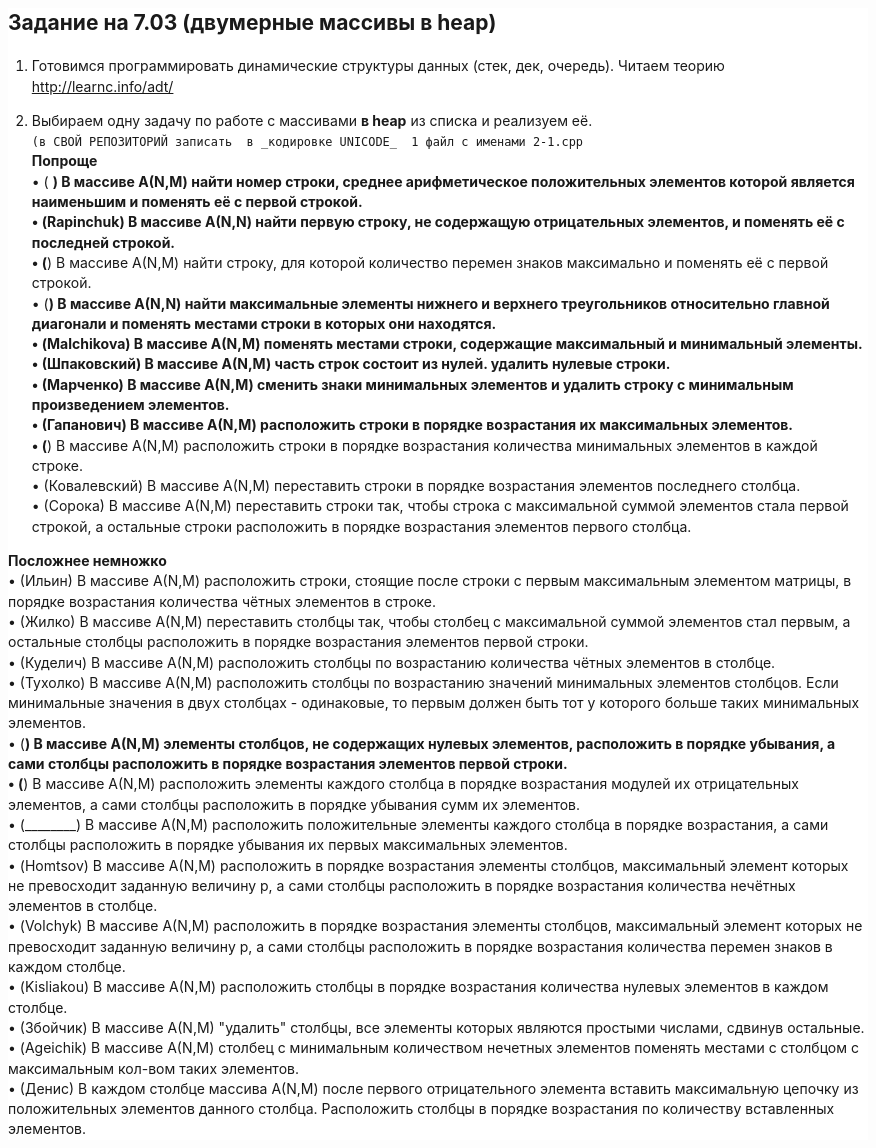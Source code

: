 ## Задание на 7.03 (двумерные массивы в heap)
1) Готовимся программировать динамические структуры данных (стек, дек, очередь). Читаем теорию http://learnc.info/adt/

2) Выбираем одну задачу по работе с массивами **в heap** из списка и реализуем её.      
`(в СВОЙ РЕПОЗИТОРИЙ записать  в _кодировке UNICODE_  1 файл с именами 2-1.cpp `      
**Попроще**       
• ( ________) В массиве А(N,М) найти номер строки, среднее арифметическое положительных элементов которой является наименьшим и поменять её с первой строкой.    
• (Rapinchuk) В массиве А(N,N) найти первую строку, не содержащую отрицательных элементов, и поменять её с последней строкой.       
• (________) В массиве А(N,М) найти строку, для которой количество перемен знаков максимально и поменять её с первой строкой.        
• (________) В массиве А(N,N) найти максимальные элементы нижнего и верхнего треугольников относительно главной диагонали и поменять местами строки в которых они находятся.       
•	(Malchikova) В массиве А(N,М) поменять местами строки, содержащие максимальный и минимальный элементы.        
•	(Шпаковский) В массиве А(N,М) часть строк состоит из нулей. удалить нулевые строки.       
•	(Марченко) В массиве А(N,М) сменить знаки минимальных элементов и удалить строку с минимальным произведением элементов.       
•	(Гапанович) В массиве А(N,М) расположить строки в порядке возрастания их максимальных элементов.        
•	(________) В массиве А(N,М) расположить строки в порядке возрастания количества минимальных элементов в каждой строке.    
•	(Ковалевский) В массиве А(N,M) переставить строки в порядке возрастания элементов последнего столбца.     
•	(Сорока) В массиве А(N,M) переставить строки так, чтобы строка с максимальной суммой элементов стала первой строкой, а остальные строки расположить в порядке возрастания элементов первого столбца.     

**Посложнее немножко**       
• (Ильин) В массиве А(N,M) расположить строки, стоящие после строки с первым максимальным элементом матрицы, в порядке возрастания количества чётных элементов в строке.      
• (Жилко) В массиве А(N,M) переставить столбцы так, чтобы столбец с максимальной суммой элементов стал первым, а остальные столбцы расположить в порядке возрастания элементов первой строки.        
• (Куделич)	В массиве А(N,M) расположить столбцы по возрастанию количества чётных элементов в столбце.        
• (Тухолко)	В массиве А(N,M) расположить столбцы по возрастанию значений минимальных элементов столбцов. Если минимальные значения в двух столбцах - одинаковые, то первым должен быть тот у которого больше таких минимальных элементов.        
• (________) В массиве А(N,M) элементы столбцов, не содержащих нулевых элементов, расположить в порядке убывания, а сами столбцы расположить в порядке возрастания элементов первой строки.        
• (________)	В массиве А(N,M) расположить элементы каждого столбца в порядке возрастания модулей их отрицательных элементов, а сами столбцы расположить в порядке убывания  сумм их элементов.        
• (________)	В массиве А(N,M) расположить положительные элементы каждого столбца в порядке возрастания, а сами столбцы расположить в порядке убывания их первых максимальных элементов.        
• (Homtsov)	В массиве А(N,M) расположить в порядке возрастания элементы столбцов, максимальный элемент которых не превосходит заданную величину р, а сами столбцы расположить в порядке возрастания количества нечётных элементов в столбце.        
• (Volchyk)	В массиве А(N,M) расположить в порядке возрастания элементы столбцов, максимальный элемент которых не превосходит заданную величину р, а сами столбцы расположить в порядке возрастания количества перемен знаков в каждом столбце.        
• (Kisliakou)	В массиве А(N,M) расположить столбцы в порядке  возрастания количества нулевых элементов в каждом столбце.       
• (Збойчик)	В массиве А(N,М) "удалить" столбцы, все элементы которых являются простыми числами, сдвинув остальные.       
• (Ageichik)	В массиве А(N,М) столбец с минимальным количеством нечетных элементов поменять местами с столбцом c максимальным кол-вом таких элементов.       
• (Денис)	В каждом столбце массива А(N,М) после первого отрицательного элемента вставить максимальную цепочку из положительных элементов данного столбца. Расположить столбцы в порядке возрастания по количеству вставленных элементов. 
